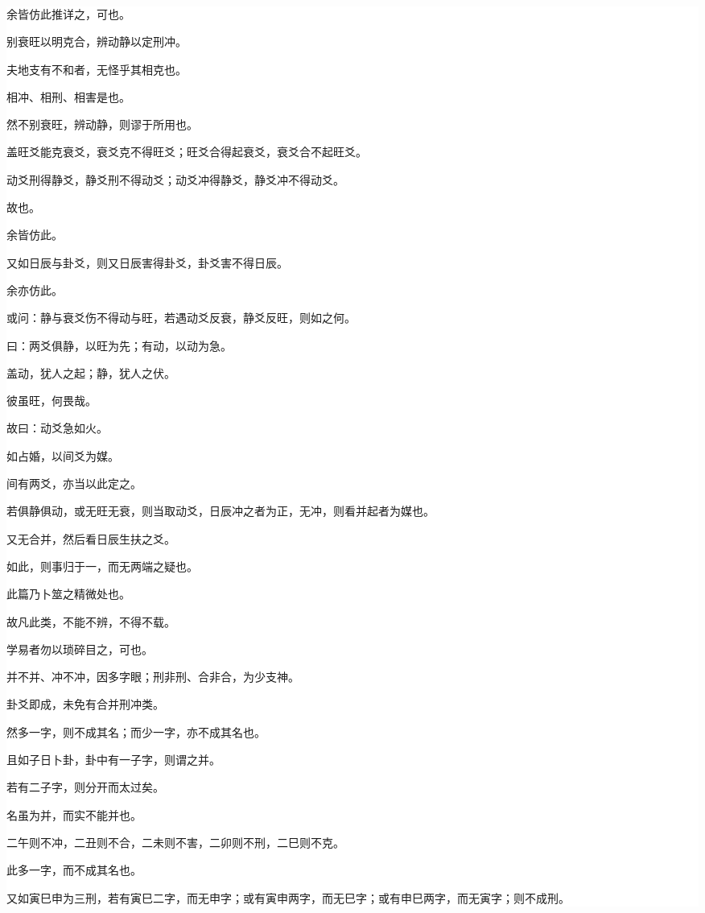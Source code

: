 余皆仿此推详之，可也。

别衰旺以明克合，辨动静以定刑冲。

夫地支有不和者，无怪乎其相克也。

相冲、相刑、相害是也。

然不别衰旺，辨动静，则谬于所用也。

盖旺爻能克衰爻，衰爻克不得旺爻；旺爻合得起衰爻，衰爻合不起旺爻。

动爻刑得静爻，静爻刑不得动爻；动爻冲得静爻，静爻冲不得动爻。

故也。

余皆仿此。

又如日辰与卦爻，则又日辰害得卦爻，卦爻害不得日辰。

余亦仿此。

或问：静与衰爻伤不得动与旺，若遇动爻反衰，静爻反旺，则如之何。

曰：两爻俱静，以旺为先；有动，以动为急。

盖动，犹人之起；静，犹人之伏。

彼虽旺，何畏哉。

故曰：动爻急如火。

如占婚，以间爻为媒。

间有两爻，亦当以此定之。

若俱静俱动，或无旺无衰，则当取动爻，日辰冲之者为正，无冲，则看并起者为媒也。

又无合并，然后看日辰生扶之爻。

如此，则事归于一，而无两端之疑也。

此篇乃卜筮之精微处也。

故凡此类，不能不辨，不得不载。

学易者勿以琐碎目之，可也。

并不并、冲不冲，因多字眼；刑非刑、合非合，为少支神。

卦爻即成，未免有合并刑冲类。

然多一字，则不成其名；而少一字，亦不成其名也。

且如子日卜卦，卦中有一子字，则谓之并。

若有二子字，则分开而太过矣。

名虽为并，而实不能并也。

二午则不冲，二丑则不合，二未则不害，二卯则不刑，二巳则不克。

此多一字，而不成其名也。

又如寅巳申为三刑，若有寅巳二字，而无申字；或有寅申两字，而无巳字；或有申巳两字，而无寅字；则不成刑。
